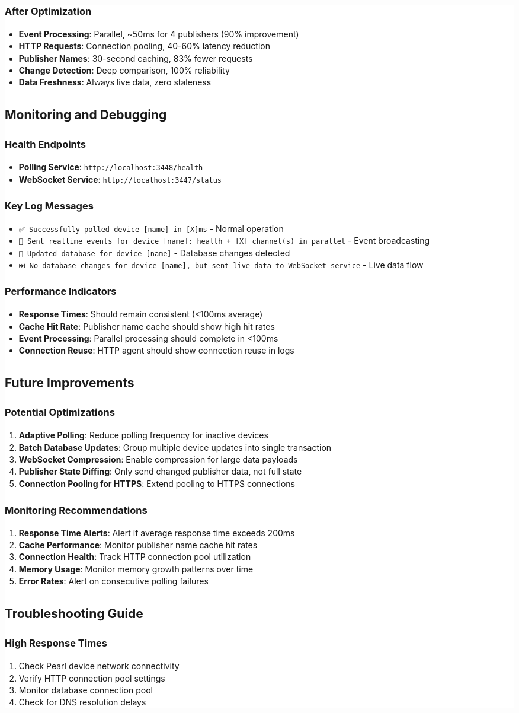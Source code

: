 ### After Optimization
- **Event Processing**: Parallel, ~50ms for 4 publishers (90% improvement)
- **HTTP Requests**: Connection pooling, 40-60% latency reduction
- **Publisher Names**: 30-second caching, 83% fewer requests
- **Change Detection**: Deep comparison, 100% reliability
- **Data Freshness**: Always live data, zero staleness

## Monitoring and Debugging

### Health Endpoints
- **Polling Service**: `http://localhost:3448/health`
- **WebSocket Service**: `http://localhost:3447/status`

### Key Log Messages
- `✅ Successfully polled device [name] in [X]ms` - Normal operation
- `📡 Sent realtime events for device [name]: health + [X] channel(s) in parallel` - Event broadcasting
- `💾 Updated database for device [name]` - Database changes detected
- `⏭️ No database changes for device [name], but sent live data to WebSocket service` - Live data flow

### Performance Indicators
- **Response Times**: Should remain consistent (<100ms average)
- **Cache Hit Rate**: Publisher name cache should show high hit rates
- **Event Processing**: Parallel processing should complete in <100ms
- **Connection Reuse**: HTTP agent should show connection reuse in logs

## Future Improvements

### Potential Optimizations
1. **Adaptive Polling**: Reduce polling frequency for inactive devices
2. **Batch Database Updates**: Group multiple device updates into single transaction
3. **WebSocket Compression**: Enable compression for large data payloads
4. **Publisher State Diffing**: Only send changed publisher data, not full state
5. **Connection Pooling for HTTPS**: Extend pooling to HTTPS connections

### Monitoring Recommendations
1. **Response Time Alerts**: Alert if average response time exceeds 200ms
2. **Cache Performance**: Monitor publisher name cache hit rates
3. **Connection Health**: Track HTTP connection pool utilization
4. **Memory Usage**: Monitor memory growth patterns over time
5. **Error Rates**: Alert on consecutive polling failures

## Troubleshooting Guide

### High Response Times
1. Check Pearl device network connectivity
2. Verify HTTP connection pool settings
3. Monitor database connection pool
4. Check for DNS resolution delays
